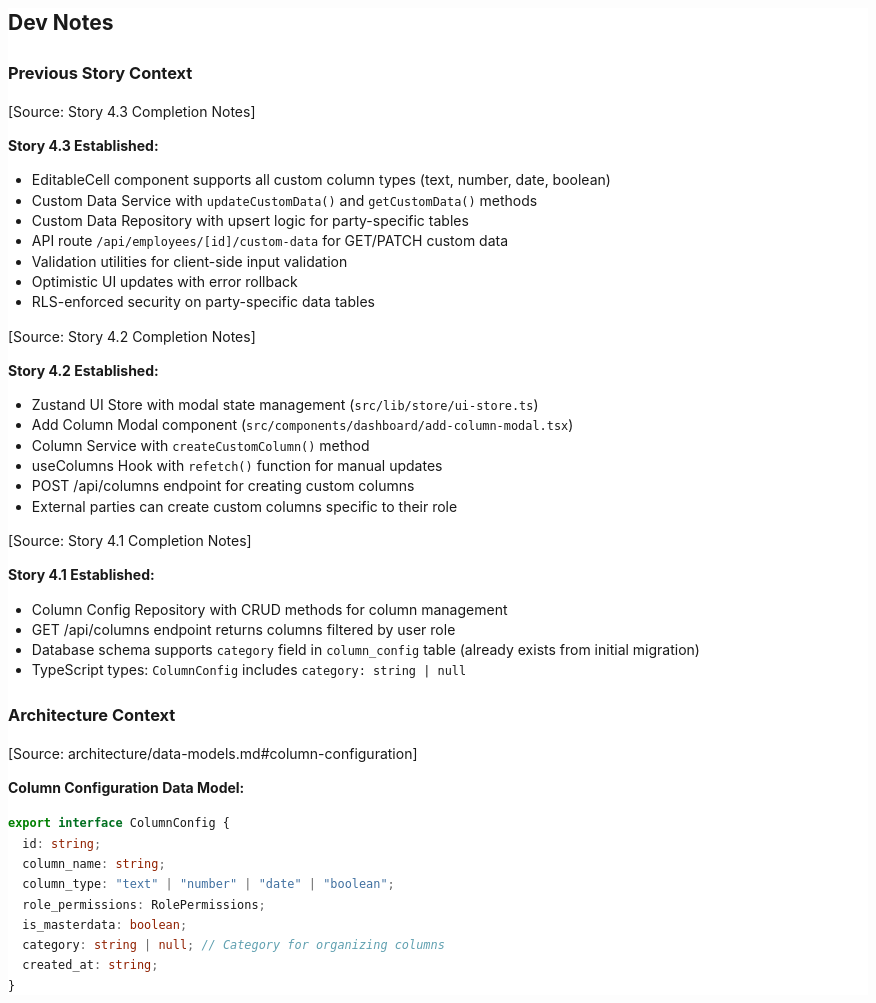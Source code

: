 
## Dev Notes

### Previous Story Context

[Source: Story 4.3 Completion Notes]

**Story 4.3 Established:**

- EditableCell component supports all custom column types (text, number, date, boolean)
- Custom Data Service with `updateCustomData()` and `getCustomData()` methods
- Custom Data Repository with upsert logic for party-specific tables
- API route `/api/employees/[id]/custom-data` for GET/PATCH custom data
- Validation utilities for client-side input validation
- Optimistic UI updates with error rollback
- RLS-enforced security on party-specific data tables

[Source: Story 4.2 Completion Notes]

**Story 4.2 Established:**

- Zustand UI Store with modal state management (`src/lib/store/ui-store.ts`)
- Add Column Modal component (`src/components/dashboard/add-column-modal.tsx`)
- Column Service with `createCustomColumn()` method
- useColumns Hook with `refetch()` function for manual updates
- POST /api/columns endpoint for creating custom columns
- External parties can create custom columns specific to their role

[Source: Story 4.1 Completion Notes]

**Story 4.1 Established:**

- Column Config Repository with CRUD methods for column management
- GET /api/columns endpoint returns columns filtered by user role
- Database schema supports `category` field in `column_config` table (already exists from initial migration)
- TypeScript types: `ColumnConfig` includes `category: string | null`

### Architecture Context

[Source: architecture/data-models.md#column-configuration]

**Column Configuration Data Model:**

```typescript
export interface ColumnConfig {
  id: string;
  column_name: string;
  column_type: "text" | "number" | "date" | "boolean";
  role_permissions: RolePermissions;
  is_masterdata: boolean;
  category: string | null; // Category for organizing columns
  created_at: string;
}
```
